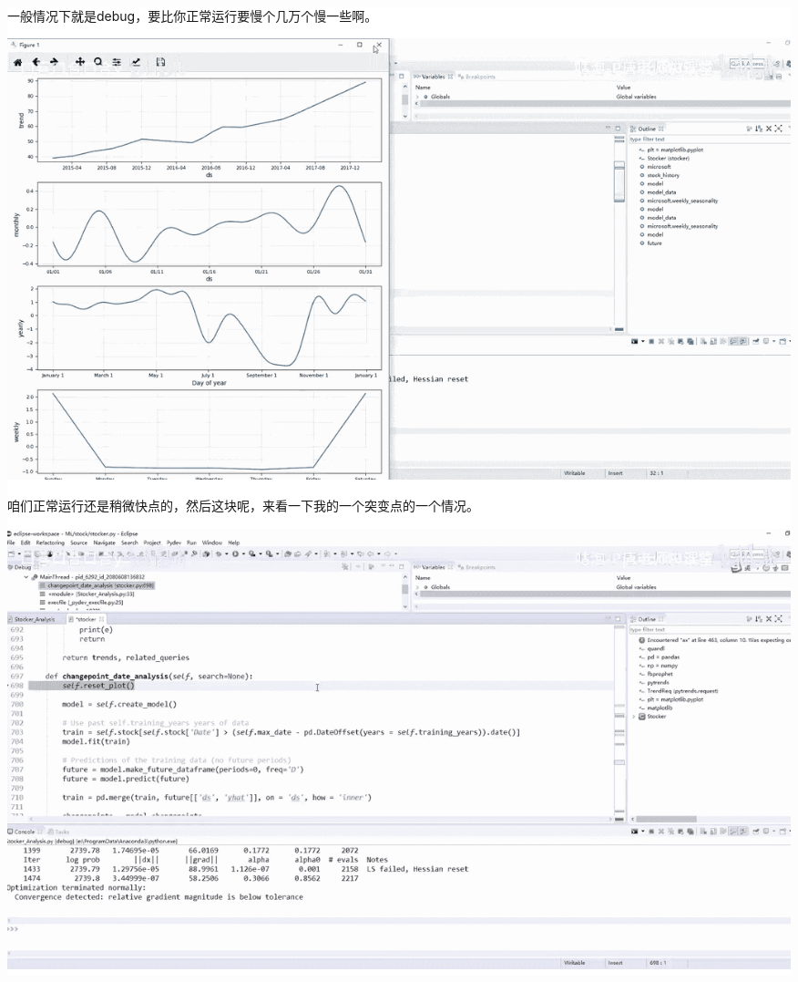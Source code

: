 一般情况下就是debug，要比你正常运行要慢个几万个慢一些啊。

![](img/f4934776bf2649597b30ab7f015fd7a1_109.png)

咱们正常运行还是稍微快点的，然后这块呢，来看一下我的一个突变点的一个情况。

![](img/f4934776bf2649597b30ab7f015fd7a1_111.png)
